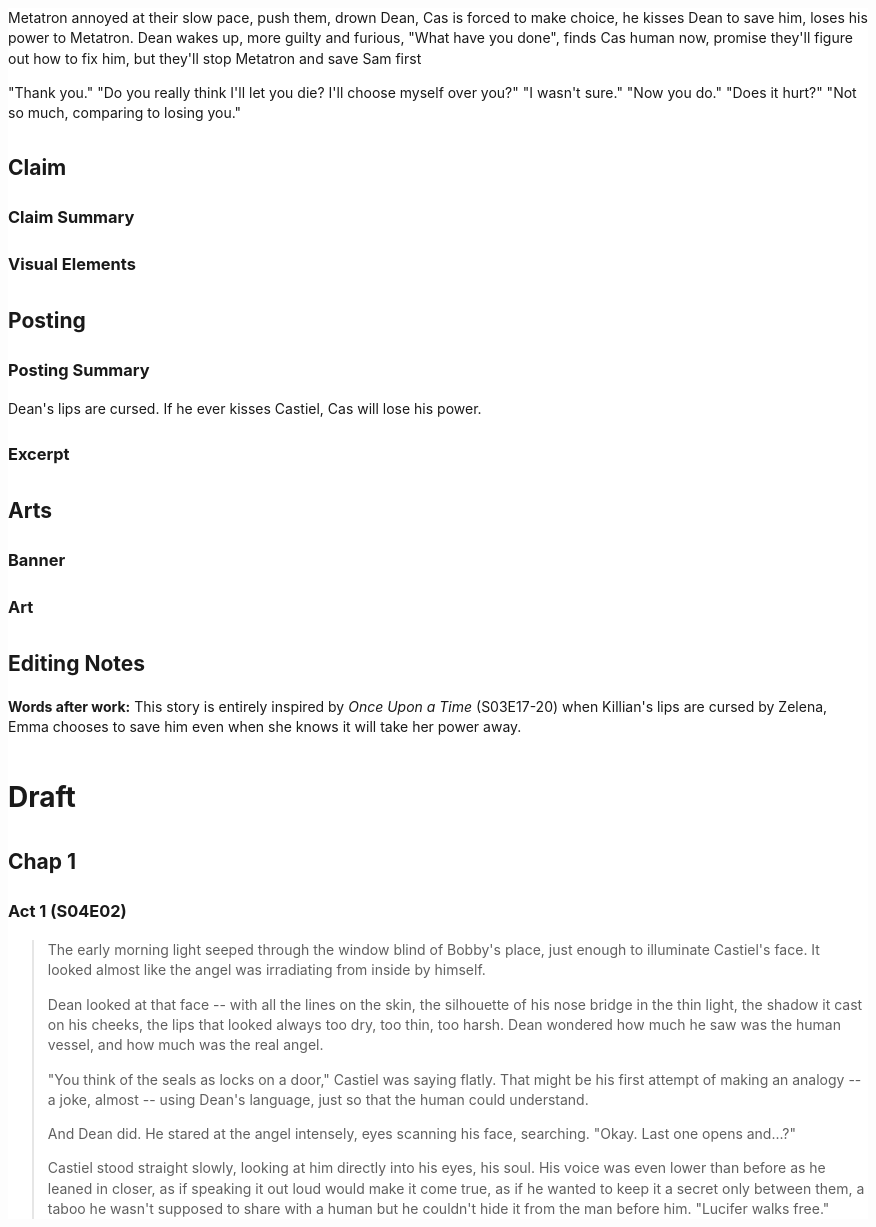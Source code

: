 Metatron annoyed at their slow pace, push them, drown Dean, Cas is forced to make choice, he kisses Dean to save him, loses his power to Metatron. Dean wakes up, more guilty and furious, "What have you done", finds Cas human now, promise they'll figure out how to fix him, but they'll stop Metatron and save Sam first

"Thank you." "Do you really think I'll let you die? I'll choose myself over you?" "I wasn't sure." "Now you do." "Does it hurt?" "Not so much, comparing to losing you."

## Claim

### Claim Summary

### Visual Elements

## Posting

### Posting Summary

Dean's lips are cursed. If he ever kisses Castiel, Cas will lose his power.

### Excerpt

## Arts

### Banner

### Art

## Editing Notes

**Words after work:** This story is entirely inspired by *Once Upon a Time* (S03E17-20) when Killian's lips are cursed by Zelena, Emma chooses to save him even when she knows it will take her power away.

# Draft

## Chap 1



### Act 1 (S04E02)

> The early morning light seeped through the window blind of Bobby's place, just enough to illuminate Castiel's face. It looked almost like the angel was irradiating from inside by himself.
>
> Dean looked at that face -- with all the lines on the skin, the silhouette of his nose bridge in the thin light, the shadow it cast on his cheeks, the lips that looked always too dry, too thin, too harsh. Dean wondered how much he saw was the human vessel, and how much was the real angel.
>
> "You think of the seals as locks on a door," Castiel was saying flatly. That might be his first attempt of making an analogy -- a joke, almost -- using Dean's language, just so that the human could understand.
>
> And Dean did. He stared at the angel intensely, eyes scanning his face, searching. "Okay. Last one opens and...?"
>
> Castiel stood straight slowly, looking at him directly into his eyes, his soul. His voice was even lower than before as he leaned in closer, as if speaking it out loud would make it come true, as if he wanted to keep it a secret only between them, a taboo he wasn't supposed to share with a human but he couldn't hide it from the man before him. "Lucifer walks free."